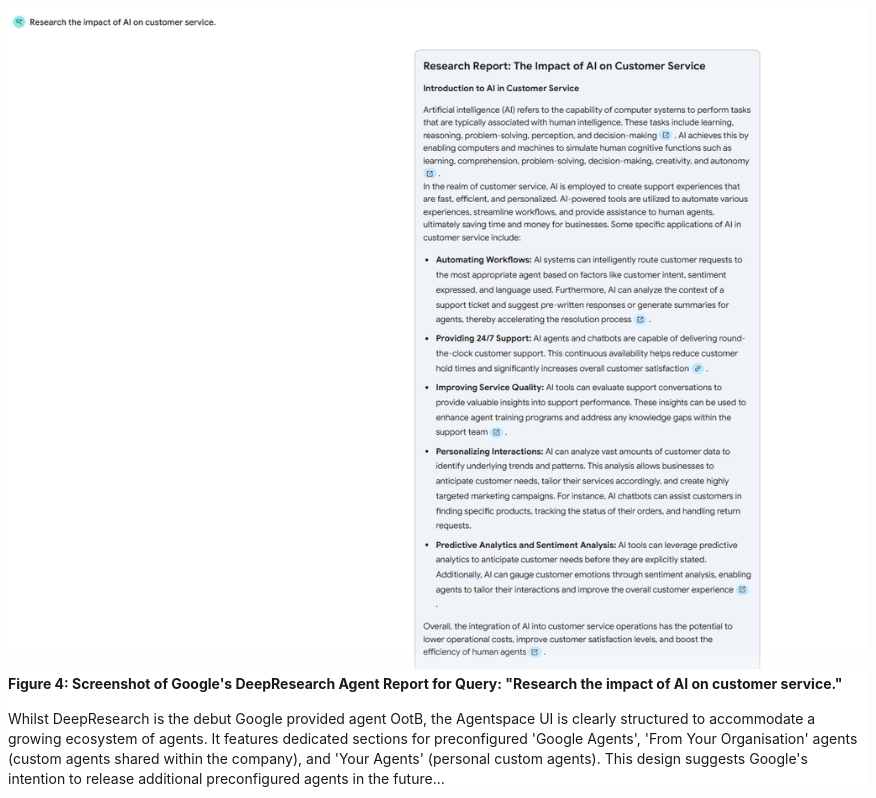 ![Example Agentspace DeepResearch Agent Report](/assets/img/agentspace/agentspace_deepresearch_example_report.png "Example Agentspace DeepResearch Agent Report") 
**Figure 4: Screenshot of Google's DeepResearch Agent Report for Query: "Research the impact of AI on customer service."**

Whilst DeepResearch is the debut Google provided agent OotB, the Agentspace UI is clearly structured to accommodate a growing ecosystem of agents. It features dedicated sections for preconfigured 'Google Agents', 'From Your Organisation' agents (custom agents shared within the company), and 'Your Agents' (personal custom agents). This design suggests Google's intention to release additional preconfigured agents in the future...
